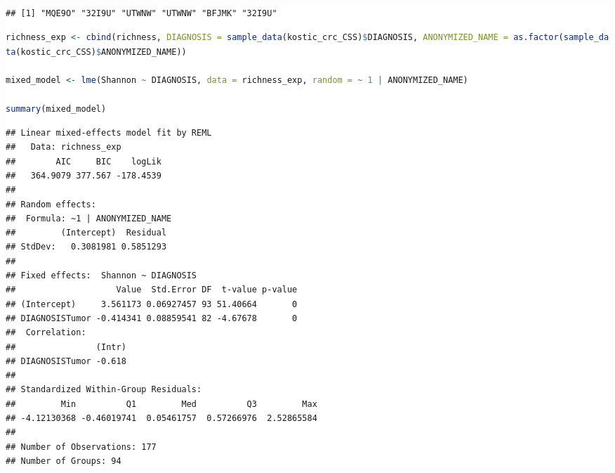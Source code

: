     ## [1] "MQE9O" "32I9U" "UTWNW" "UTWNW" "BFJMK" "32I9U"

``` r
richness_exp <- cbind(richness, DIAGNOSIS = sample_data(kostic_crc_CSS)$DIAGNOSIS, ANONYMIZED_NAME = as.factor(sample_data(kostic_crc_CSS)$ANONYMIZED_NAME))

mixed_model <- lme(Shannon ~ DIAGNOSIS, data = richness_exp, random = ~ 1 | ANONYMIZED_NAME)

summary(mixed_model)
```

    ## Linear mixed-effects model fit by REML
    ##   Data: richness_exp 
    ##        AIC     BIC    logLik
    ##   364.9079 377.567 -178.4539
    ## 
    ## Random effects:
    ##  Formula: ~1 | ANONYMIZED_NAME
    ##         (Intercept)  Residual
    ## StdDev:   0.3081981 0.5851293
    ## 
    ## Fixed effects:  Shannon ~ DIAGNOSIS 
    ##                    Value  Std.Error DF  t-value p-value
    ## (Intercept)     3.561173 0.06927457 93 51.40664       0
    ## DIAGNOSISTumor -0.414341 0.08859541 82 -4.67678       0
    ##  Correlation: 
    ##                (Intr)
    ## DIAGNOSISTumor -0.618
    ## 
    ## Standardized Within-Group Residuals:
    ##         Min          Q1         Med          Q3         Max 
    ## -4.12130368 -0.46019741  0.05461757  0.57266976  2.52865584 
    ## 
    ## Number of Observations: 177
    ## Number of Groups: 94
